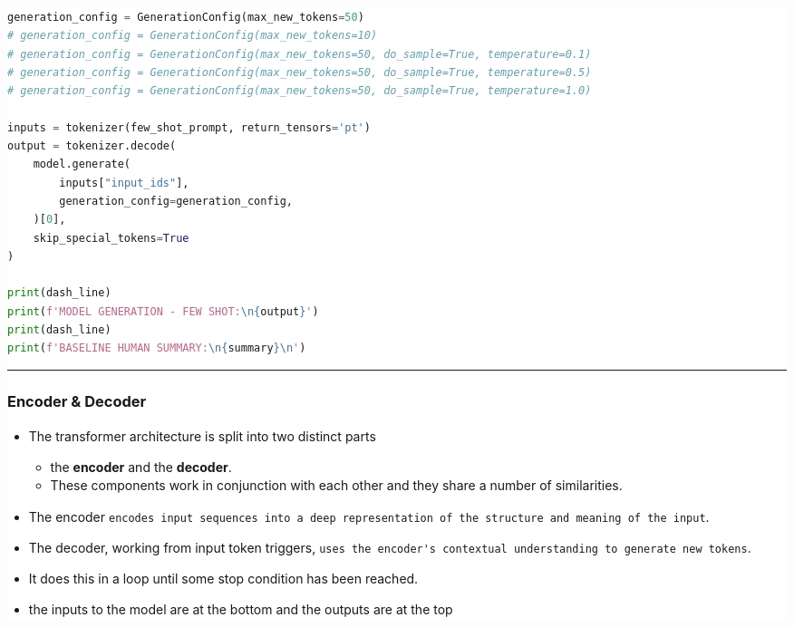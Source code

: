 ```py
generation_config = GenerationConfig(max_new_tokens=50)
# generation_config = GenerationConfig(max_new_tokens=10)
# generation_config = GenerationConfig(max_new_tokens=50, do_sample=True, temperature=0.1)
# generation_config = GenerationConfig(max_new_tokens=50, do_sample=True, temperature=0.5)
# generation_config = GenerationConfig(max_new_tokens=50, do_sample=True, temperature=1.0)

inputs = tokenizer(few_shot_prompt, return_tensors='pt')
output = tokenizer.decode(
    model.generate(
        inputs["input_ids"],
        generation_config=generation_config,
    )[0],
    skip_special_tokens=True
)

print(dash_line)
print(f'MODEL GENERATION - FEW SHOT:\n{output}')
print(dash_line)
print(f'BASELINE HUMAN SUMMARY:\n{summary}\n')
```

---

### Encoder & Decoder

- The transformer architecture is split into two distinct parts

  - the **encoder** and the **decoder**.
  - These components work in conjunction with each other and they share a number of similarities.

- The encoder `encodes input sequences into a deep representation of the structure and meaning of the input`.

- The decoder, working from input token triggers, `uses the encoder's contextual understanding to generate new tokens`.

- It does this in a loop until some stop condition has been reached.

- the inputs to the model are at the bottom and the outputs are at the top


[^Choosing_an_extraction_approach]: Choosing an extraction approach, https://docs.sensible.so/docs/author
[^—步步走进Bert]: —步步走进 Bert, https://zhuanlan.zhihu.com/p/519432336
[^LLM为什么都用Decoderonly架构]: LLM 为什么都用 Decoder only 架构, https://www.zhihu.com/question/588325646?utm_division=hot_list_page
[^Attention]: Attention is not all you need: pure attention loses rank doubly exponentially with depth, https://arxiv.org/pdf/2103.03404.pdf
[^The_Foundation_Model_Transparency_Index]: The Foundation Model Transparency Index, https://crfm.stanford.edu/fmti/fmti.pdf
[^LLMSurvey]: LLMSurvey, https://github.com/RUCAIBox/LLMSurvey
[^Open_LLM_Leaderboard]: Open_LLM_Leaderboard, https://huggingface.co/spaces/HuggingFaceH4/open_llm_leaderboard
[^开源大语言模型汇总]: 开源大语言模型(LLM)汇总(持续更新中),https://blog.csdn.net/jarodyv/article/details/129992142
[^通俗易懂的LLM(上篇)]: 通俗易懂的 LLM(上篇), https://blog.csdn.net/qq_39439006/article/details/130796416
[^语言模型]: 语言模型, https://zhuanlan.zhihu.com/p/90741508
